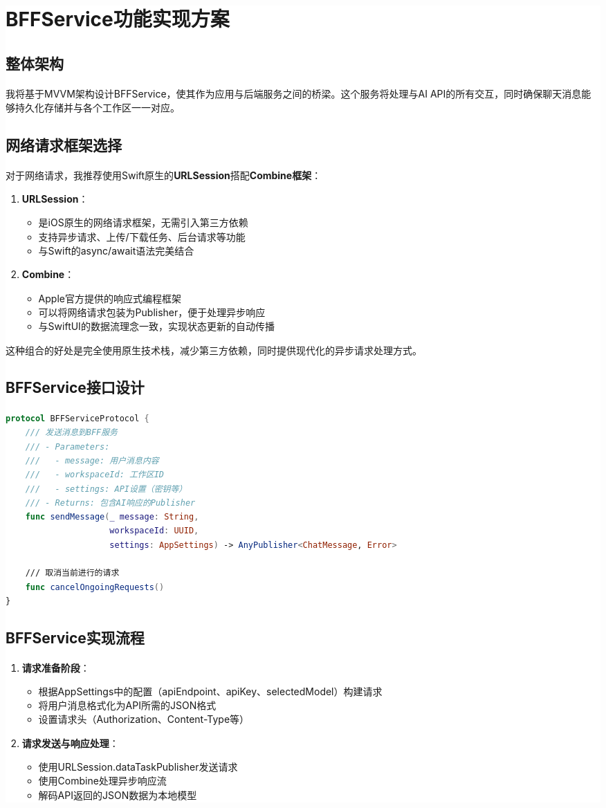 # BFFService功能实现方案

## 整体架构

我将基于MVVM架构设计BFFService，使其作为应用与后端服务之间的桥梁。这个服务将处理与AI API的所有交互，同时确保聊天消息能够持久化存储并与各个工作区一一对应。

## 网络请求框架选择

对于网络请求，我推荐使用Swift原生的**URLSession**搭配**Combine框架**：

1. **URLSession**：
   - 是iOS原生的网络请求框架，无需引入第三方依赖
   - 支持异步请求、上传/下载任务、后台请求等功能
   - 与Swift的async/await语法完美结合

2. **Combine**：
   - Apple官方提供的响应式编程框架
   - 可以将网络请求包装为Publisher，便于处理异步响应
   - 与SwiftUI的数据流理念一致，实现状态更新的自动传播

这种组合的好处是完全使用原生技术栈，减少第三方依赖，同时提供现代化的异步请求处理方式。

## BFFService接口设计

```swift
protocol BFFServiceProtocol {
    /// 发送消息到BFF服务
    /// - Parameters:
    ///   - message: 用户消息内容
    ///   - workspaceId: 工作区ID
    ///   - settings: API设置（密钥等）
    /// - Returns: 包含AI响应的Publisher
    func sendMessage(_ message: String, 
                     workspaceId: UUID, 
                     settings: AppSettings) -> AnyPublisher<ChatMessage, Error>
    
    /// 取消当前进行的请求
    func cancelOngoingRequests()
}
```

## BFFService实现流程

1. **请求准备阶段**：
   - 根据AppSettings中的配置（apiEndpoint、apiKey、selectedModel）构建请求
   - 将用户消息格式化为API所需的JSON格式
   - 设置请求头（Authorization、Content-Type等）

2. **请求发送与响应处理**：
   - 使用URLSession.dataTaskPublisher发送请求
   - 使用Combine处理异步响应流
   - 解码API返回的JSON数据为本地模型
